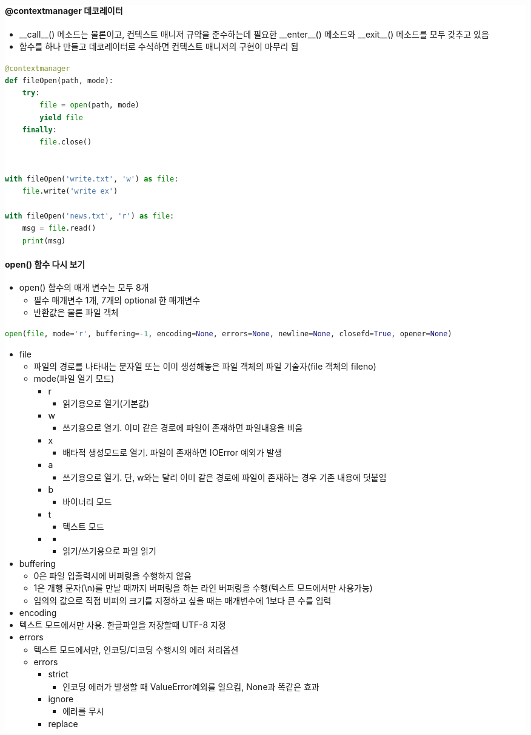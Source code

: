 #### @contextmanager 데코레이터

* \_\_call\_\_() 메소드는 물론이고, 컨텍스트 매니저 규약을 준수하는데 필요한 \_\_enter\_\_() 메소드와 \_\_exit\_\_() 메소드를 모두 갖추고 있음
* 함수를 하나 만들고 데코레이터로 수식하면 컨텍스트 매니저의 구현이 마무리 됨

```python
@contextmanager
def fileOpen(path, mode):
    try:
        file = open(path, mode)
        yield file
    finally:
        file.close()

        
with fileOpen('write.txt', 'w') as file:
    file.write('write ex')
    
with fileOpen('news.txt', 'r') as file:
    msg = file.read()
    print(msg)
```

#### open() 함수 다시 보기

* open() 함수의 매개 변수는 모두 8개
  * 필수 매개변수 1개, 7개의 optional 한 매개변수
  * 반환값은 물론 파일 객체

```python
open(file, mode='r', buffering=-1, encoding=None, errors=None, newline=None, closefd=True, opener=None) 
```

* file
  * 파일의 경로를 나타내는 문자열 또는 이미 생성해놓은 파일 객체의 파일 기술자(file 객체의 fileno)
  * mode(파일 열기 모드)
    * r
      *  읽기용으로 열기(기본값)
    * w
      * 쓰기용으로 열기. 이미 같은 경로에 파일이 존재하면 파일내용을 비움
    * x
      * 배타적 생성모드로 열기. 파일이 존재하면 IOError 예외가 발생
    * a
      * 쓰기용으로 열기. 단, w와는 달리 이미 같은 경로에 파일이 존재하는 경우 기존 내용에 덧붙임
    * b
      * 바이너리 모드
    * t
      * 텍스트 모드
    * +
      * 읽기/쓰기용으로 파일 읽기
* buffering
  * 0은 파일 입출력시에 버퍼링을 수행하지 않음
  * 1은 개행 문자(\\n)를 만날 때까지 버퍼링을 하는 라인  버퍼링을 수행(텍스트 모드에서만 사용가능)
  * 임의의 값으로 직접 버퍼의 크기를 지정하고 싶을 때는 매개변수에 1보다 큰 수를 입력
*  encoding
  * 텍스트 모드에서만 사용. 한글파일을 저장할때 UTF-8 지정
* errors
  * 텍스트 모드에서만, 인코딩/디코딩 수행시의 에러 처리옵션
  * errors
    * strict
      * 인코딩 에러가 발생할 때 ValueError예외를 일으킴, None과 똑같은 효과
    * ignore
      * 에러를 무시
    * replace